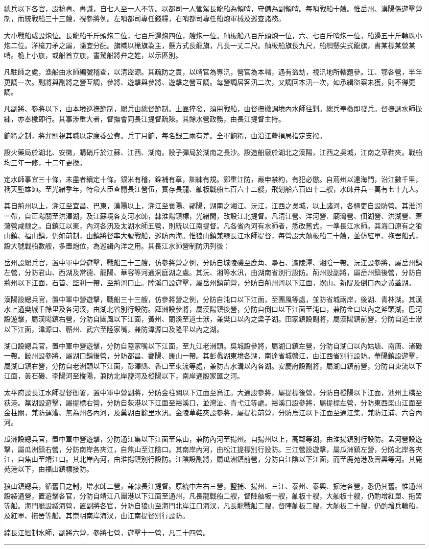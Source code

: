 總兵以下各官，設稿書、書識，自七人至一人不等。以都司一人管駕長龍船為領哨，守備為副領哨。每哨戰船十艘。惟岳州、漢陽係遊擊營制，而統戰船三十三艘，視參將例。左哨都司專任錢糧，右哨都司專任船炮軍械及巡查諸務。

大小戰船咸設炮位。長龍船千斤頭炮二位，七百斤邊炮四位，艘炮一位。舢板船八百斤頭炮一位，六、七百斤哨炮一位，船邊五十斤轉珠小炮二位。洋槍刀矛之屬，隨宜分配。旗幟以桅旗為主，懸方式長龍旗，凡長一丈二尺。舢板船旗長九尺，船艄懸尖式龍旗，書某標某營某哨。桅上小旗，或船首立旗，書駕船將弁之姓，以示區別。

凡駐師之處，漁船由水師編號稽查，以清盜源。其疏防之責，以哨官為專汛，營官為本轄，遇有盜劫，視汛地所轄題參。江、鄂各營，半年更調一次。副將與副將之營互調，參將、遊擊與參將、遊擊之營互調。每營調居客汛二次，又調回本汛一次，如承緝盜案未獲，則不得更調。

凡副將、參將以下，由本境巡撫節制，總兵由總督節制。土匪猝發，須用戰船，由督撫檄調境內水師往剿。總兵奉檄即發兵。督撫調水師操練，亦奉檄即行。其事涉重大者，督撫會同長江提督疏陳。其餘水營政務，由長江提督主持。

餉糈之制，將弁則視其職以定廉養公費。兵丁月餉，每名銀三兩有差。全軍餉糈，由沿江釐捐局指定支撥。

設火藥局於湖北、安徽，購硝斤於江蘇、江西、湖南。設子彈局於湖南之長沙。設造船廠於湖北之漢陽，江西之吳城，江南之草鞋夾。戰船均三年一修，十二年更換。

定水師事宜三十條，未盡者續定十條。銀米有稽，銓補有章，訓練有規。鄭重江防，嚴申禁約，有犯必懲。自荊州以達海門，沿江數千里，稱天塹雄師。至光緒季年，特命大臣查閱長江營伍，實存長龍、舢板戰船七百六十二艘，飛划船六百四十二艘，水師弁兵一萬有七十九人。

其自荊州以上，溯江至宜昌、巴東，漢陽以上，溯江至襄陽、鄖陽，湖南之湘江、沅江，江西之吳城，以上諸河，各疆吏自設防營。其淮河一帶，自正陽關至洪澤湖，及江蘇境各支河水師，隸淮陽鎮標，光緒間，改設江北提督。凡清江營、洋河營、廟灣營、佃湖營、洪湖營、葦蕩營咸隸之。自鎮江以東，內河各汛及太湖水師五營，則統以江南提督。凡各省內河有水師者，悉改舊式，一準長江水師。其海口原有之狼山鎮、福山鎮，仍如前制，由鎮將督率大號戰船，巡防內海。惟狼山鎮兼隸長江水師提督，每營設大舢板船二十艘，並仿紅單、拖罟船式，設大號戰船數艘，多置炮位，為巡緝內洋之用。其長江水師營制防汛列後：

岳州設總兵官，置中軍中營遊擊，戰船三十三艘，仿參將營之例，分防自城陵磯至鹿角、壘石、瀘陵潭、湘陰一帶。沅江設參將，屬岳州鎮左營，分防君山、西湖及常德、龍陽、華容等河通洞庭湖之處。其沅、湘等水汛，由湖南省別行設防。荊州設副將，屬岳州鎮後營，分防自荊州以下江面，石首、監利一帶，至荊河口止。陸溪口設遊擊，屬岳州鎮前營，分防自荊州河以下江面，螺山、新隄及倒口內之黃蓋湖。

漢陽設總兵官，置中軍中營遊擊，戰船三十三艘，仿參將營之例，分防自沌口以下江面，至團風等處，並防省城兩岸，後湖、青林湖。其漢水上通樊城千餘里及各河汊，由湖北省別行設防。簰洲設參將，屬漢陽鎮後營，分防自倒口以下江面至沌口，兼防金口以內之斧頭湖。巴河設遊擊，屬漢陽鎮右營，分防自團風以下江面，黃州、蘭溪至道士洑，兼樊口以內之梁子湖。田家鎮設副將，屬漢陽鎮前營，分防自道士洑以下江面，湋源口、蘄州、武穴至陸家嘴，兼防湋源口及隆平以內之湖。

湖口設總兵官，置中軍中營遊擊，分防自陸家嘴以下江面，至九江老洲頭。吳城設參將，屬湖口鎮左營，分防自湖口以內姑塘、南唐、渚磯一帶。饒州設參將，屬湖口鎮後營，分防都昌、鄱陽、康山一帶。其彭蠡湖東境各湖，南達省城贛江，由江西省別行設防。華陽鎮設遊擊，屬湖口鎮右營，分防自老洲頭以下江面，彭澤縣、香口至東流等處，兼防吉水溝以內各湖。安慶府設副將，屬湖口鎮前營，分防自東流以下江面，黃石磯、李陽河至樅陽，兼防北岸鹽河及樅陽以下，南岸通殷家匯之河。

太平府設長江水師提督衙署，置中軍中營副將，分防金柱關以下江面至烏江。大通設參將，屬提標後營，分防自樅陽以下江面，池州土橋至荻港。蕪湖設遊擊，屬提標右營，分防自荻港以下江面至裕溪口，並灣沚、青弋江等處。裕溪口設參將，屬提標左營，分防東西梁山江面至金柱關，兼防運漕、無為州各內河，及巢湖百餘里水汛。金陵草鞋夾設參將，屬提標前營，分防烏江以下江面至通江集，兼防江浦、六合內河。

瓜洲設總兵官，置中軍中營遊擊，分防通江集以下江面至焦山，兼防內河至揚州。自揚州以上，高郵等湖，由淮揚鎮別行設防。孟河營設遊擊，屬瓜洲鎮右營，分防南岸各夾江，自焦山至江陰口。其南岸內河，由松江提標別行設防。三江營設遊擊，屬瓜洲鎮左營，分防北岸各夾江，自焦山至靖江口。其北岸內河，由淮揚鎮別行設防。江陰設副將，屬瓜洲鎮前營，分防自江陰以下江面，而至鹿苑港及壽興等河。其鹿苑港以下，由福山鎮標接防。

狼山鎮總兵，循舊日之制，增水師二營，兼隸長江提督。原統中左右三營，鹽捕、揚州、三江、泰州、泰興、掘港各營，悉仍其舊。惟通州設綏通營，置遊擊各官，分防自靖江八團港以下江面至通州，凡長龍戰船二艘，督陣舢板一艘，舢板十艘，大舢板十艘，仍酌增紅單、拖罟等船。海門廳設綏海營，置副將各官，分防自狼山至海門北岸江口海汊，凡長龍戰船二艘，督陣舢板二艘，大舢板二十艘，仍酌增兵輪船，及紅單、拖罟等船。其崇明南岸海汊，由江南提督別行設防。

綜長江經制水師，副將六營，參將七營，遊擊十一營，凡二十四營。

* * *

